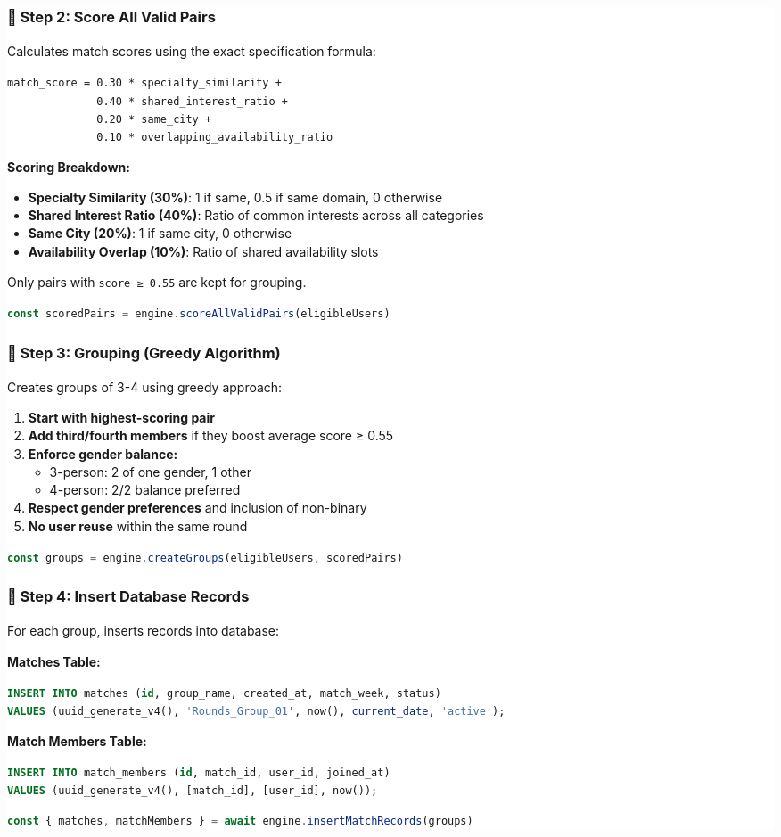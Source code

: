 ### 🧠 Step 2: Score All Valid Pairs

Calculates match scores using the exact specification formula:

```
match_score = 0.30 * specialty_similarity +
              0.40 * shared_interest_ratio +
              0.20 * same_city +
              0.10 * overlapping_availability_ratio
```

**Scoring Breakdown:**
- **Specialty Similarity (30%)**: 1 if same, 0.5 if same domain, 0 otherwise
- **Shared Interest Ratio (40%)**: Ratio of common interests across all categories
- **Same City (20%)**: 1 if same city, 0 otherwise  
- **Availability Overlap (10%)**: Ratio of shared availability slots

Only pairs with `score ≥ 0.55` are kept for grouping.

```typescript
const scoredPairs = engine.scoreAllValidPairs(eligibleUsers)
```

### 🧩 Step 3: Grouping (Greedy Algorithm)

Creates groups of 3-4 using greedy approach:

1. **Start with highest-scoring pair**
2. **Add third/fourth members** if they boost average score ≥ 0.55
3. **Enforce gender balance:**
   - 3-person: 2 of one gender, 1 other
   - 4-person: 2/2 balance preferred
4. **Respect gender preferences** and inclusion of non-binary
5. **No user reuse** within the same round

```typescript
const groups = engine.createGroups(eligibleUsers, scoredPairs)
```

### 🧾 Step 4: Insert Database Records

For each group, inserts records into database:

**Matches Table:**
```sql
INSERT INTO matches (id, group_name, created_at, match_week, status)
VALUES (uuid_generate_v4(), 'Rounds_Group_01', now(), current_date, 'active');
```

**Match Members Table:**
```sql
INSERT INTO match_members (id, match_id, user_id, joined_at)
VALUES (uuid_generate_v4(), [match_id], [user_id], now());
```

```typescript
const { matches, matchMembers } = await engine.insertMatchRecords(groups)
```
